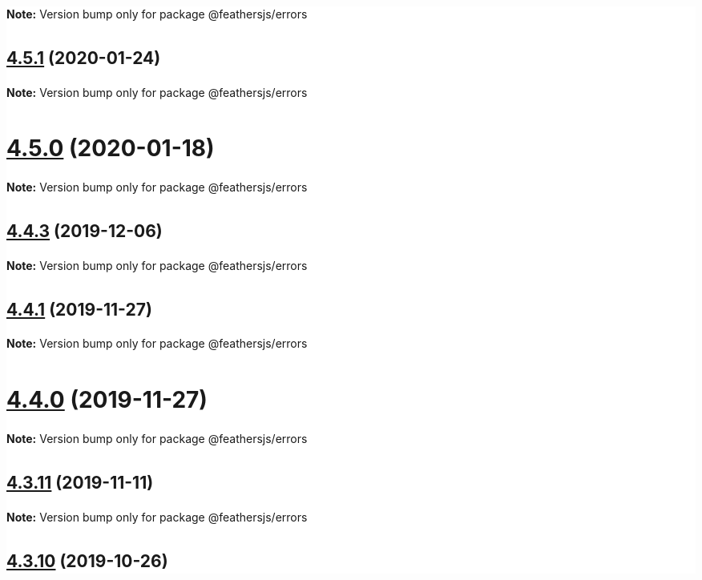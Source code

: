 **Note:** Version bump only for package @feathersjs/errors





## [4.5.1](https://github.com/feathersjs/feathers/compare/v4.5.0...v4.5.1) (2020-01-24)

**Note:** Version bump only for package @feathersjs/errors





# [4.5.0](https://github.com/feathersjs/feathers/compare/v4.4.3...v4.5.0) (2020-01-18)

**Note:** Version bump only for package @feathersjs/errors





## [4.4.3](https://github.com/feathersjs/feathers/compare/v4.4.1...v4.4.3) (2019-12-06)

**Note:** Version bump only for package @feathersjs/errors





## [4.4.1](https://github.com/feathersjs/feathers/compare/v4.4.0...v4.4.1) (2019-11-27)

**Note:** Version bump only for package @feathersjs/errors





# [4.4.0](https://github.com/feathersjs/feathers/compare/v4.3.11...v4.4.0) (2019-11-27)

**Note:** Version bump only for package @feathersjs/errors





## [4.3.11](https://github.com/feathersjs/feathers/compare/v4.3.10...v4.3.11) (2019-11-11)

**Note:** Version bump only for package @feathersjs/errors





## [4.3.10](https://github.com/feathersjs/feathers/compare/v4.3.9...v4.3.10) (2019-10-26)
